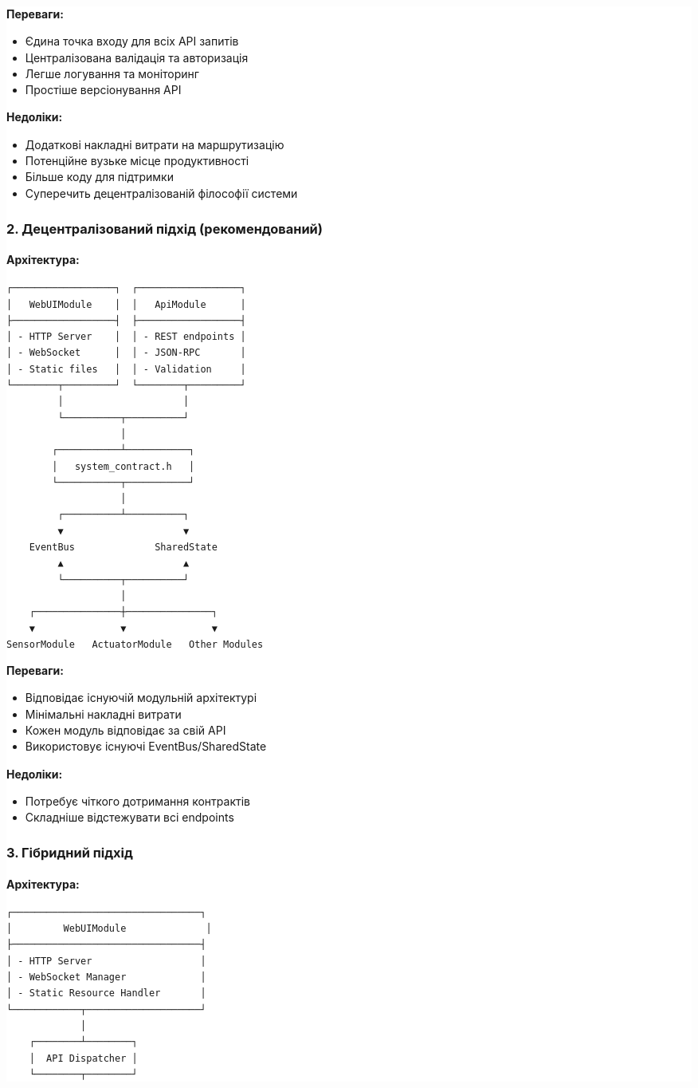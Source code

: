 **Переваги:**
- Єдина точка входу для всіх API запитів
- Централізована валідація та авторизація
- Легше логування та моніторинг
- Простіше версіонування API

**Недоліки:**
- Додаткові накладні витрати на маршрутизацію
- Потенційне вузьке місце продуктивності
- Більше коду для підтримки
- Суперечить децентралізованій філософії системи

### 2. Децентралізований підхід (рекомендований)

**Архітектура:**
```
┌──────────────────┐  ┌──────────────────┐
│   WebUIModule    │  │   ApiModule      │
├──────────────────┤  ├──────────────────┤
│ - HTTP Server    │  │ - REST endpoints │
│ - WebSocket      │  │ - JSON-RPC       │
│ - Static files   │  │ - Validation     │
└────────┬─────────┘  └────────┬─────────┘
         │                     │
         └──────────┬──────────┘
                    │
        ┌───────────┴───────────┐
        │   system_contract.h   │
        └───────────┬───────────┘
                    │
         ┌──────────┴──────────┐
         ▼                     ▼
    EventBus              SharedState
         ▲                     ▲
         └──────────┬──────────┘
                    │
    ┌───────────────┼───────────────┐
    ▼               ▼               ▼
SensorModule   ActuatorModule   Other Modules
```
**Переваги:**
- Відповідає існуючій модульній архітектурі
- Мінімальні накладні витрати
- Кожен модуль відповідає за свій API
- Використовує існуючі EventBus/SharedState

**Недоліки:**
- Потребує чіткого дотримання контрактів
- Складніше відстежувати всі endpoints

### 3. Гібридний підхід

**Архітектура:**
```
┌─────────────────────────────────┐
│         WebUIModule              │
├─────────────────────────────────┤
│ - HTTP Server                   │
│ - WebSocket Manager             │
│ - Static Resource Handler       │
└────────────┬────────────────────┘
             │
    ┌────────┴────────┐
    │  API Dispatcher │
    └────────┬────────┘
```